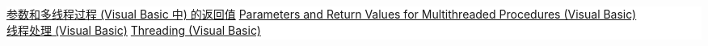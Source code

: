 <span data-ttu-id="78e10-166"> [参数和多线程过程 (Visual Basic 中) 的返回值](../../../../visual-basic/programming-guide/concepts/threading/parameters-and-return-values-for-multithreaded-procedures.md) </span><span class="sxs-lookup"><span data-stu-id="78e10-166"> [Parameters and Return Values for Multithreaded Procedures (Visual Basic)](../../../../visual-basic/programming-guide/concepts/threading/parameters-and-return-values-for-multithreaded-procedures.md) </span></span>  
<span data-ttu-id="78e10-167"> [线程处理 (Visual Basic)](../../../../visual-basic/programming-guide/concepts/threading/index.md)</span><span class="sxs-lookup"><span data-stu-id="78e10-167"> [Threading (Visual Basic)](../../../../visual-basic/programming-guide/concepts/threading/index.md)</span></span>

